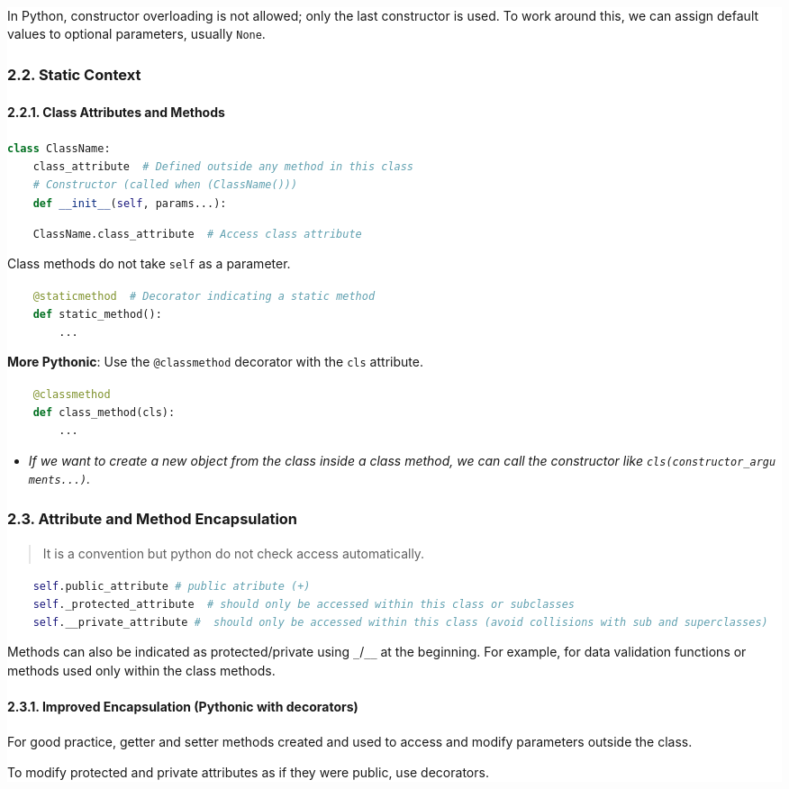 In Python, constructor overloading is not allowed; only the last constructor is used.
To work around this, we can assign default values to optional parameters, usually `None`.

### 2.2. Static Context

#### 2.2.1. Class Attributes and Methods

```python
class ClassName:
    class_attribute  # Defined outside any method in this class
    # Constructor (called when (ClassName()))
    def __init__(self, params...):
```

```python
    ClassName.class_attribute  # Access class attribute
```

Class methods do not take `self` as a parameter.

```python
    @staticmethod  # Decorator indicating a static method
    def static_method():
        ...
```

**More Pythonic**: Use the `@classmethod` decorator with the `cls` attribute.

```python
    @classmethod
    def class_method(cls):
        ...
```

* *If we want to create a new object from the class inside a class method, we can call the constructor like `cls(constructor_arguments...)`.*

### 2.3. Attribute and Method Encapsulation

> It is a convention but python do not check access automatically.

```python
    self.public_attribute # public atribute (+)
    self._protected_attribute  # should only be accessed within this class or subclasses
    self.__private_attribute #  should only be accessed within this class (avoid collisions with sub and superclasses)
```

Methods can also be indicated as protected/private using `_`/`__` at the beginning. For example, for data validation functions or methods used only within the class methods.

#### 2.3.1. Improved Encapsulation (Pythonic with decorators)

For good practice, getter and setter methods created and used to access and modify parameters outside the class.

To modify protected and private attributes as if they were public, use decorators.
